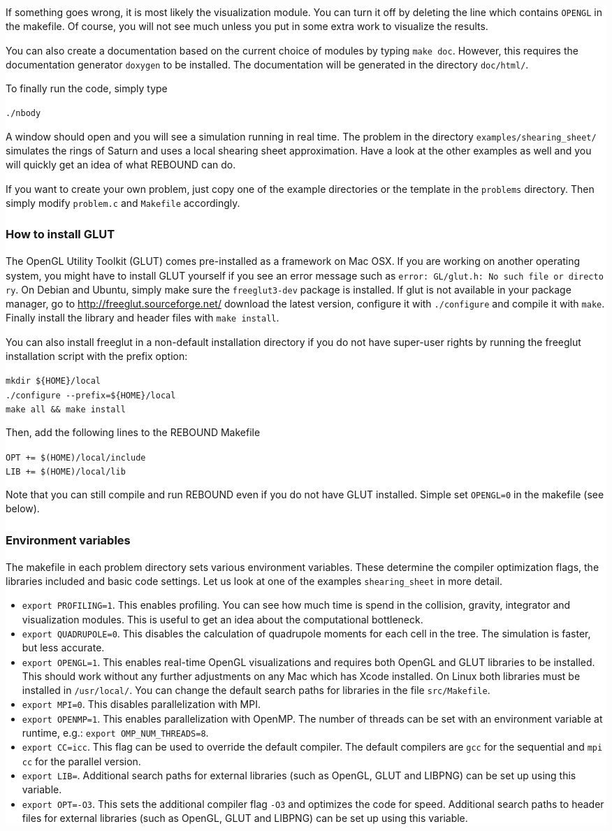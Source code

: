 If something goes wrong, it is most likely the visualization module. You can turn it off by deleting the line which contains `OPENGL` in the makefile. Of course, you will not see much unless you put in some extra work to visualize the results.

You can also create a documentation based on the current choice of modules by typing `make doc`. However, this requires the documentation generator `doxygen` to be installed. The documentation will be generated in the directory `doc/html/`.

To finally run the code, simply type

    ./nbody

A window should open and you will see a simulation running in real time. The problem in the directory `examples/shearing_sheet/` simulates the rings of Saturn and uses a local shearing sheet approximation. Have a look at the other examples as well and you will quickly get an idea of what REBOUND can do. 

If you want to create your own problem, just copy one of the example directories or the template in the `problems` directory. Then simply modify `problem.c` and `Makefile` accordingly.  

### How to install GLUT ###
The OpenGL Utility Toolkit (GLUT) comes pre-installed as a framework on Mac OSX. If you are working on another operating system, you might have to install GLUT yourself if you see an error message such as `error: GL/glut.h: No such file or directory`. On Debian and Ubuntu, simply make sure the `freeglut3-dev` package is installed. If glut is not available in your package manager, go to http://freeglut.sourceforge.net/ download the latest version, configure it with `./configure` and compile it with `make`. Finally install the library and header files with `make install`. 

You can also install freeglut in a non-default installation directory if you do not have super-user rights by running the freeglut installation script with the prefix option:

    mkdir ${HOME}/local
    ./configure --prefix=${HOME}/local
    make all && make install

Then, add the following lines to the REBOUND Makefile

    OPT += $(HOME)/local/include
    LIB += $(HOME)/local/lib

Note that you can still compile and run REBOUND even if you do not have GLUT installed. Simple set `OPENGL=0` in the makefile (see below). 

### Environment variables ###
The makefile in each problem directory sets various environment variables. These determine the compiler optimization flags, the libraries included and basic code settings. Let us look at one of the examples `shearing_sheet` in more detail. 

- `export PROFILING=1`. This enables profiling. You can see how much time is spend in the collision, gravity, integrator and visualization modules. This is useful to get an idea about the computational bottleneck.
- `export QUADRUPOLE=0`. This disables the calculation of quadrupole moments for each cell in the tree. The simulation is faster, but less accurate.
- `export OPENGL=1`. This enables real-time OpenGL visualizations and requires both OpenGL and GLUT libraries to be installed. This should work without any further adjustments on any Mac which has Xcode installed. On Linux both libraries must be installed in `/usr/local/`. You can change the default search paths for libraries in the file `src/Makefile`. 
- `export MPI=0`. This disables parallelization with MPI.
- `export OPENMP=1`. This enables parallelization with OpenMP. The number of threads can be set with an environment variable at runtime, e.g.: `export OMP_NUM_THREADS=8`.
- `export CC=icc`. This flag can be used to override the default compiler. The default compilers are `gcc` for the sequential and `mpicc` for the parallel version. 
- `export LIB=`. Additional search paths for external libraries (such as OpenGL, GLUT and LIBPNG) can be set up using this variable. 
- `export OPT=-O3`. This sets the additional compiler flag `-O3` and optimizes the code for speed. Additional search paths to header files for external libraries (such as OpenGL, GLUT and LIBPNG) can be set up using this variable. 
